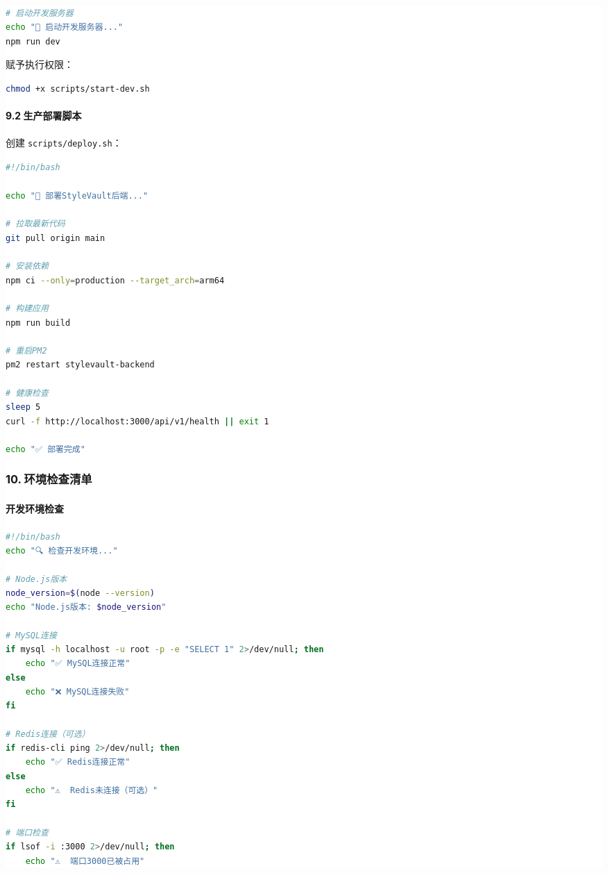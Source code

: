 ```bash
# 启动开发服务器
echo "🌟 启动开发服务器..."
npm run dev
```

赋予执行权限：
```bash
chmod +x scripts/start-dev.sh
```

#### 9.2 生产部署脚本

创建 `scripts/deploy.sh`：
```bash
#!/bin/bash

echo "🚀 部署StyleVault后端..."

# 拉取最新代码
git pull origin main

# 安装依赖
npm ci --only=production --target_arch=arm64

# 构建应用
npm run build

# 重启PM2
pm2 restart stylevault-backend

# 健康检查
sleep 5
curl -f http://localhost:3000/api/v1/health || exit 1

echo "✅ 部署完成"
```

### 10. 环境检查清单

#### 开发环境检查
```bash
#!/bin/bash
echo "🔍 检查开发环境..."

# Node.js版本
node_version=$(node --version)
echo "Node.js版本: $node_version"

# MySQL连接
if mysql -h localhost -u root -p -e "SELECT 1" 2>/dev/null; then
    echo "✅ MySQL连接正常"
else
    echo "❌ MySQL连接失败"
fi

# Redis连接（可选）
if redis-cli ping 2>/dev/null; then
    echo "✅ Redis连接正常"
else
    echo "⚠️  Redis未连接（可选）"
fi

# 端口检查
if lsof -i :3000 2>/dev/null; then
    echo "⚠️  端口3000已被占用"
```